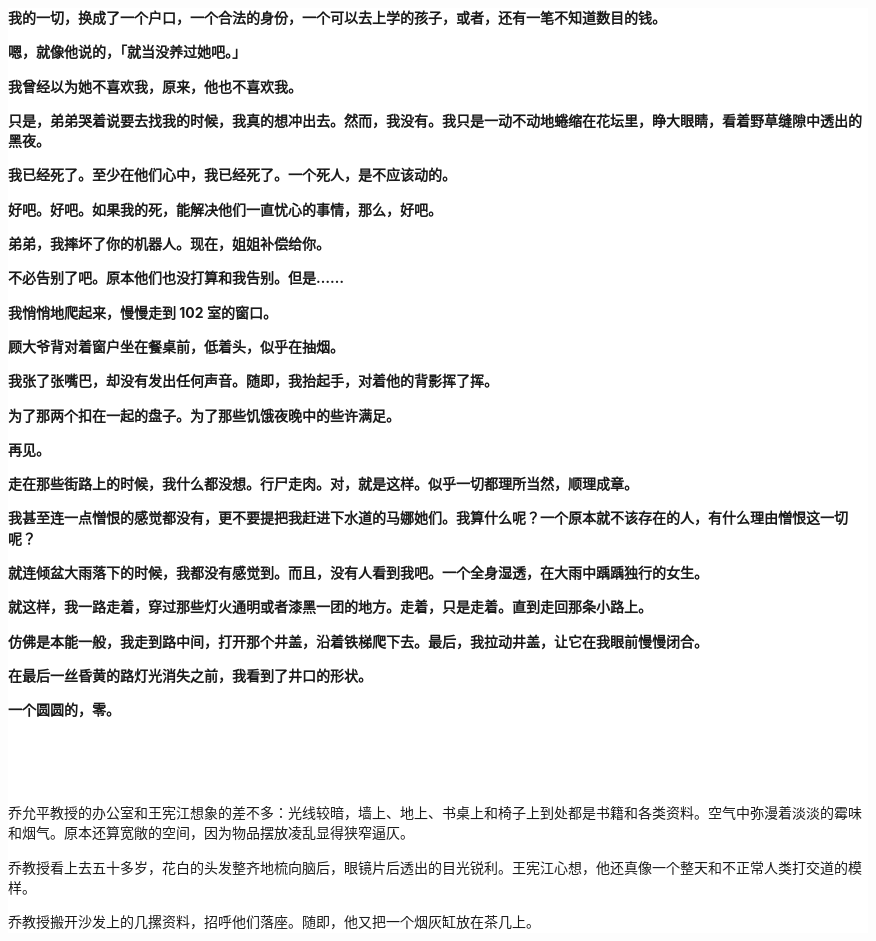 **我的一切，换成了一个户口，一个合法的身份，一个可以去上学的孩子，或者，还有一笔不知道数目的钱。**


**嗯，就像他说的，「就当没养过她吧。」**


**我曾经以为她不喜欢我，原来，他也不喜欢我。**


**只是，弟弟哭着说要去找我的时候，我真的想冲出去。然而，我没有。我只是一动不动地蜷缩在花坛里，睁大眼睛，看着野草缝隙中透出的黑夜。**


**我已经死了。至少在他们心中，我已经死了。一个死人，是不应该动的。**


**好吧。好吧。如果我的死，能解决他们一直忧心的事情，那么，好吧。**


**弟弟，我摔坏了你的机器人。现在，姐姐补偿给你。**


**不必告别了吧。原本他们也没打算和我告别。但是……**


**我悄悄地爬起来，慢慢走到 102 室的窗口。**


**顾大爷背对着窗户坐在餐桌前，低着头，似乎在抽烟。**


**我张了张嘴巴，却没有发出任何声音。随即，我抬起手，对着他的背影挥了挥。**


**为了那两个扣在一起的盘子。为了那些饥饿夜晚中的些许满足。**


**再见。**



**走在那些街路上的时候，我什么都没想。行尸走肉。对，就是这样。似乎一切都理所当然，顺理成章。**


**我甚至连一点憎恨的感觉都没有，更不要提把我赶进下水道的马娜她们。我算什么呢？一个原本就不该存在的人，有什么理由憎恨这一切呢？**


**就连倾盆大雨落下的时候，我都没有感觉到。而且，没有人看到我吧。一个全身湿透，在大雨中踽踽独行的女生。**


**就这样，我一路走着，穿过那些灯火通明或者漆黑一团的地方。走着，只是走着。直到走回那条小路上。**


**仿佛是本能一般，我走到路中间，打开那个井盖，沿着铁梯爬下去。最后，我拉动井盖，让它在我眼前慢慢闭合。**


**在最后一丝昏黄的路灯光消失之前，我看到了井口的形状。**


**一个圆圆的，零。**


 


 


乔允平教授的办公室和王宪江想象的差不多：光线较暗，墙上、地上、书桌上和椅子上到处都是书籍和各类资料。空气中弥漫着淡淡的霉味和烟气。原本还算宽敞的空间，因为物品摆放凌乱显得狭窄逼仄。


乔教授看上去五十多岁，花白的头发整齐地梳向脑后，眼镜片后透出的目光锐利。王宪江心想，他还真像一个整天和不正常人类打交道的模样。


乔教授搬开沙发上的几摞资料，招呼他们落座。随即，他又把一个烟灰缸放在茶几上。
